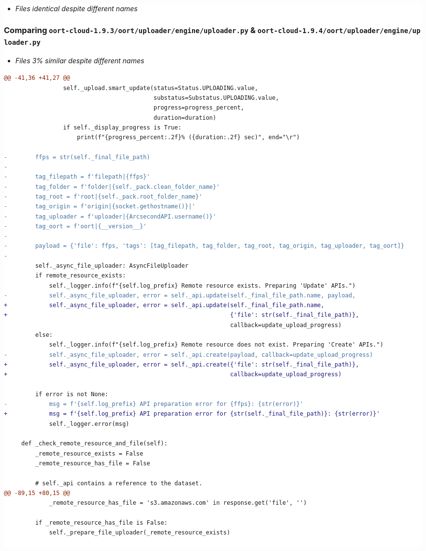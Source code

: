  * *Files identical despite different names*

### Comparing `oort-cloud-1.9.3/oort/uploader/engine/uploader.py` & `oort-cloud-1.9.4/oort/uploader/engine/uploader.py`

 * *Files 3% similar despite different names*

```diff
@@ -41,36 +41,27 @@
                 self._upload.smart_update(status=Status.UPLOADING.value,
                                           substatus=Substatus.UPLOADING.value,
                                           progress=progress_percent,
                                           duration=duration)
                 if self._display_progress is True:
                     print(f"{progress_percent:.2f}% ({duration:.2f} sec)", end="\r")
 
-        ffps = str(self._final_file_path)
-
-        tag_filepath = f'filepath|{ffps}'
-        tag_folder = f'folder|{self._pack.clean_folder_name}'
-        tag_root = f'root|{self._pack.root_folder_name}'
-        tag_origin = f'origin|{socket.gethostname()}|'
-        tag_uploader = f'uploader|{ArcsecondAPI.username()}'
-        tag_oort = f'oort|{__version__}'
-
-        payload = {'file': ffps, 'tags': [tag_filepath, tag_folder, tag_root, tag_origin, tag_uploader, tag_oort]}
-
         self._async_file_uploader: AsyncFileUploader
         if remote_resource_exists:
             self._logger.info(f"{self.log_prefix} Remote resource exists. Preparing 'Update' APIs.")
-            self._async_file_uploader, error = self._api.update(self._final_file_path.name, payload,
+            self._async_file_uploader, error = self._api.update(self._final_file_path.name,
+                                                                {'file': str(self._final_file_path)},
                                                                 callback=update_upload_progress)
         else:
             self._logger.info(f"{self.log_prefix} Remote resource does not exist. Preparing 'Create' APIs.")
-            self._async_file_uploader, error = self._api.create(payload, callback=update_upload_progress)
+            self._async_file_uploader, error = self._api.create({'file': str(self._final_file_path)},
+                                                                callback=update_upload_progress)
 
         if error is not None:
-            msg = f'{self.log_prefix} API preparation error for {ffps}: {str(error)}'
+            msg = f'{self.log_prefix} API preparation error for {str(self._final_file_path)}: {str(error)}'
             self._logger.error(msg)
 
     def _check_remote_resource_and_file(self):
         _remote_resource_exists = False
         _remote_resource_has_file = False
 
         # self._api contains a reference to the dataset.
@@ -89,15 +80,15 @@
             _remote_resource_has_file = 's3.amazonaws.com' in response.get('file', '')
 
         if _remote_resource_has_file is False:
             self._prepare_file_uploader(_remote_resource_exists)
 
```